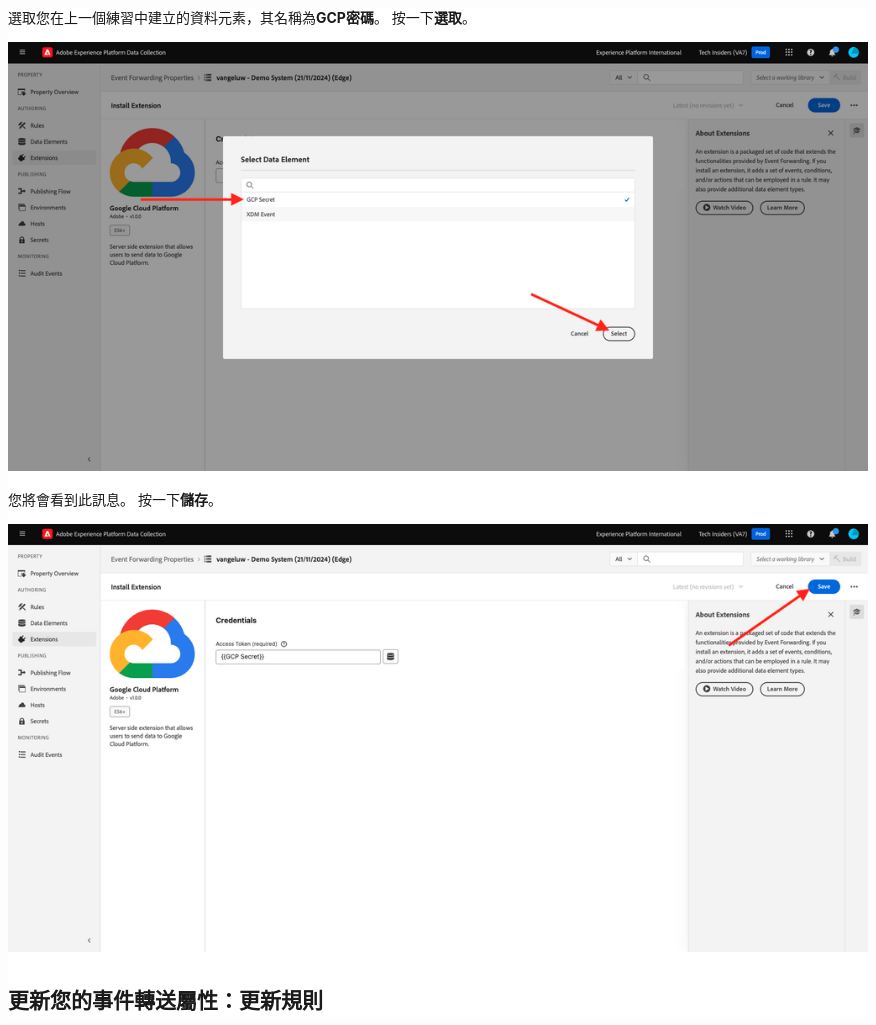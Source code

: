 選取您在上一個練習中建立的資料元素，其名稱為&#x200B;**GCP密碼**。 按一下&#x200B;**選取**。

![Adobe Experience Platform Data Collection SSF](./images/gext4.png)

您將會看到此訊息。 按一下&#x200B;**儲存**。

![Adobe Experience Platform Data Collection SSF](./images/gext5.png)

## 更新您的事件轉送屬性：更新規則
